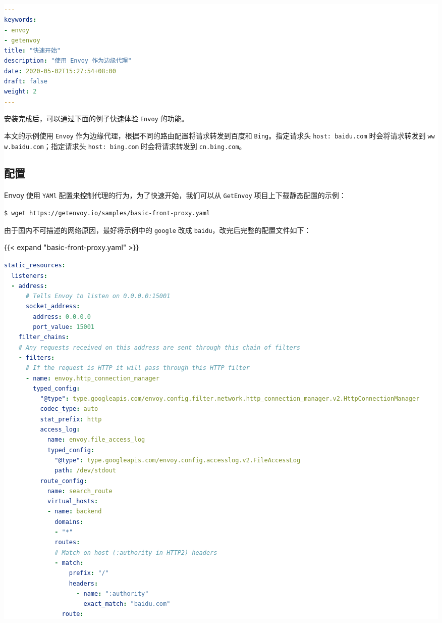 ```yaml
---
keywords:
- envoy
- getenvoy
title: "快速开始"
description: "使用 Envoy 作为边缘代理"
date: 2020-05-02T15:27:54+08:00
draft: false
weight: 2
---
```


安装完成后，可以通过下面的例子快速体验 `Envoy` 的功能。

本文的示例使用 `Envoy` 作为边缘代理，根据不同的路由配置将请求转发到百度和 `Bing`。指定请求头 `host: baidu.com` 时会将请求转发到 `www.baidu.com`；指定请求头 `host: bing.com` 时会将请求转发到 `cn.bing.com`。

## 配置

Envoy 使用 `YAMl` 配置来控制代理的行为，为了快速开始，我们可以从 `GetEnvoy` 项目上下载静态配置的示例：

```bash
$ wget https://getenvoy.io/samples/basic-front-proxy.yaml
```

由于国内不可描述的网络原因，最好将示例中的 `google` 改成 `baidu`，改完后完整的配置文件如下：

{{< expand "basic-front-proxy.yaml" >}}
```yaml
static_resources:
  listeners:
  - address:
      # Tells Envoy to listen on 0.0.0.0:15001
      socket_address:
        address: 0.0.0.0
        port_value: 15001
    filter_chains:
    # Any requests received on this address are sent through this chain of filters
    - filters:
      # If the request is HTTP it will pass through this HTTP filter
      - name: envoy.http_connection_manager 
        typed_config:
          "@type": type.googleapis.com/envoy.config.filter.network.http_connection_manager.v2.HttpConnectionManager
          codec_type: auto
          stat_prefix: http
          access_log:
            name: envoy.file_access_log
            typed_config:
              "@type": type.googleapis.com/envoy.config.accesslog.v2.FileAccessLog
              path: /dev/stdout
          route_config:
            name: search_route
            virtual_hosts:
            - name: backend
              domains:
              - "*"
              routes:
              # Match on host (:authority in HTTP2) headers
              - match:
                  prefix: "/"
                  headers:
                    - name: ":authority"
                      exact_match: "baidu.com"
                route:
```